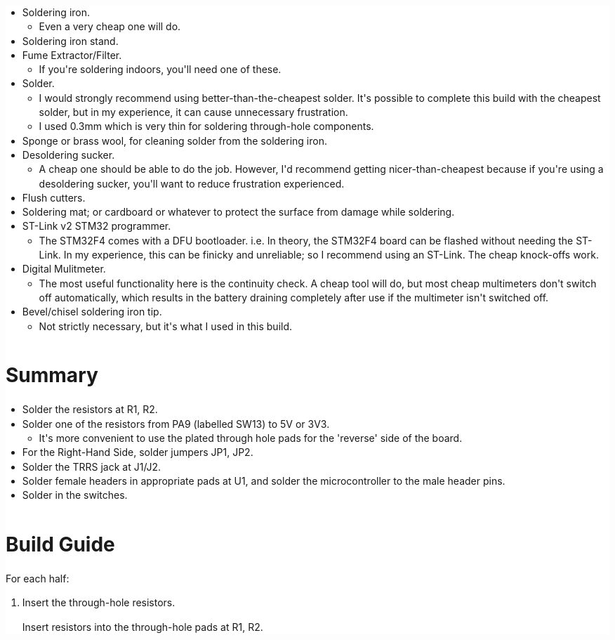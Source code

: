 - Soldering iron.
  - Even a very cheap one will do.
- Soldering iron stand.
- Fume Extractor/Filter.
  - If you're soldering indoors, you'll need one of these.
- Solder.
  - I would strongly recommend using better-than-the-cheapest solder.
    It's possible to complete this build with the cheapest solder, but
    in my experience, it can cause unnecessary frustration.
  - I used 0.3mm which is very thin for soldering through-hole
    components.
- Sponge or brass wool, for cleaning solder from the soldering iron.
- Desoldering sucker.
  - A cheap one should be able to do the job. However, I'd recommend
    getting nicer-than-cheapest because if you're using a desoldering
    sucker, you'll want to reduce frustration experienced.
- Flush cutters.
- Soldering mat; or cardboard or whatever to protect the surface from
  damage while soldering.
- ST-Link v2 STM32 programmer.
  - The STM32F4 comes with a DFU bootloader. i.e. In theory, the
    STM32F4 board can be flashed without needing the ST-Link. In my
    experience, this can be finicky and unreliable; so I recommend
    using an ST-Link. The cheap knock-offs work.
- Digital Mulitmeter.
  - The most useful functionality here is the continuity check. A
    cheap tool will do, but most cheap multimeters don't switch off
    automatically, which results in the battery draining completely
    after use if the multimeter isn't switched off.
- Bevel/chisel soldering iron tip.
  - Not strictly necessary, but it's what I used in this build.

# Summary

- Solder the resistors at R1, R2.
- Solder one of the resistors from PA9 (labelled SW13) to 5V or 3V3.
  - It's more convenient to use the plated through hole pads for the 'reverse' side of the board.
- For the Right-Hand Side, solder jumpers JP1, JP2.
- Solder the TRRS jack at J1/J2.
- Solder female headers in appropriate pads at U1,
  and solder the microcontroller to the male header pins.
- Solder in the switches.

# Build Guide

For each half:

1. Insert the through-hole resistors.

    Insert resistors into the through-hole pads
    at R1, R2.
